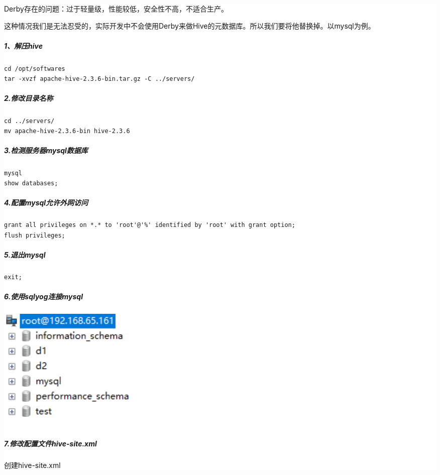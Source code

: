Derby存在的问题：过于轻量级，性能较低，安全性不高，不适合生产。

这种情况我们是无法忍受的，实际开发中不会使用Derby来做Hive的元数据库。所以我们要将他替换掉。以mysql为例。

##### 1、解压hive

```
cd /opt/softwares
tar -xvzf apache-hive-2.3.6-bin.tar.gz -C ../servers/
```

##### 2.修改目录名称

```
cd ../servers/
mv apache-hive-2.3.6-bin hive-2.3.6
```

##### 3.检测服务器mysql数据库

```
mysql
show databases;
```

##### 4.配置mysql允许外网访问

```
grant all privileges on *.* to 'root'@'%' identified by 'root' with grant option; 
flush privileges;
```

##### 5.退出mysql

```
exit;
```

##### 6.使用sqlyog连接mysql

![1626601184572](day03_hive.assets/1626601184572.png)

##### 7.修改配置文件hive-site.xml

创建hive-site.xml
